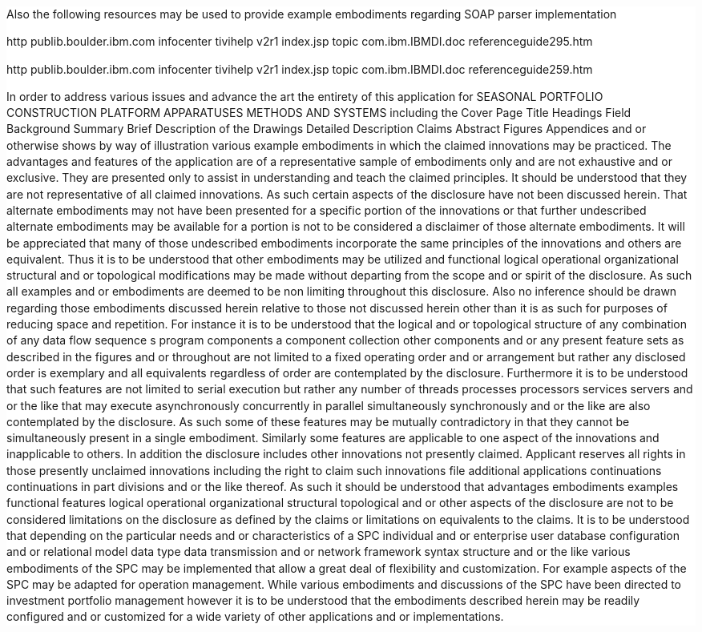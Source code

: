 Also the following resources may be used to provide example embodiments regarding SOAP parser implementation 

http publib.boulder.ibm.com infocenter tivihelp v2r1 index.jsp topic com.ibm.IBMDI.doc referenceguide295.htm

http publib.boulder.ibm.com infocenter tivihelp v2r1 index.jsp topic com.ibm.IBMDI.doc referenceguide259.htm

In order to address various issues and advance the art the entirety of this application for SEASONAL PORTFOLIO CONSTRUCTION PLATFORM APPARATUSES METHODS AND SYSTEMS including the Cover Page Title Headings Field Background Summary Brief Description of the Drawings Detailed Description Claims Abstract Figures Appendices and or otherwise shows by way of illustration various example embodiments in which the claimed innovations may be practiced. The advantages and features of the application are of a representative sample of embodiments only and are not exhaustive and or exclusive. They are presented only to assist in understanding and teach the claimed principles. It should be understood that they are not representative of all claimed innovations. As such certain aspects of the disclosure have not been discussed herein. That alternate embodiments may not have been presented for a specific portion of the innovations or that further undescribed alternate embodiments may be available for a portion is not to be considered a disclaimer of those alternate embodiments. It will be appreciated that many of those undescribed embodiments incorporate the same principles of the innovations and others are equivalent. Thus it is to be understood that other embodiments may be utilized and functional logical operational organizational structural and or topological modifications may be made without departing from the scope and or spirit of the disclosure. As such all examples and or embodiments are deemed to be non limiting throughout this disclosure. Also no inference should be drawn regarding those embodiments discussed herein relative to those not discussed herein other than it is as such for purposes of reducing space and repetition. For instance it is to be understood that the logical and or topological structure of any combination of any data flow sequence s program components a component collection other components and or any present feature sets as described in the figures and or throughout are not limited to a fixed operating order and or arrangement but rather any disclosed order is exemplary and all equivalents regardless of order are contemplated by the disclosure. Furthermore it is to be understood that such features are not limited to serial execution but rather any number of threads processes processors services servers and or the like that may execute asynchronously concurrently in parallel simultaneously synchronously and or the like are also contemplated by the disclosure. As such some of these features may be mutually contradictory in that they cannot be simultaneously present in a single embodiment. Similarly some features are applicable to one aspect of the innovations and inapplicable to others. In addition the disclosure includes other innovations not presently claimed. Applicant reserves all rights in those presently unclaimed innovations including the right to claim such innovations file additional applications continuations continuations in part divisions and or the like thereof. As such it should be understood that advantages embodiments examples functional features logical operational organizational structural topological and or other aspects of the disclosure are not to be considered limitations on the disclosure as defined by the claims or limitations on equivalents to the claims. It is to be understood that depending on the particular needs and or characteristics of a SPC individual and or enterprise user database configuration and or relational model data type data transmission and or network framework syntax structure and or the like various embodiments of the SPC may be implemented that allow a great deal of flexibility and customization. For example aspects of the SPC may be adapted for operation management. While various embodiments and discussions of the SPC have been directed to investment portfolio management however it is to be understood that the embodiments described herein may be readily configured and or customized for a wide variety of other applications and or implementations.

